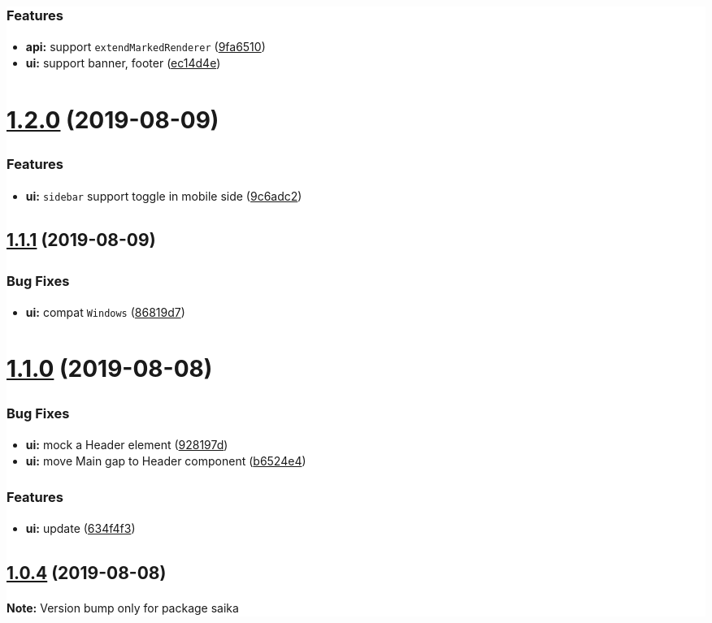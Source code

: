 ### Features

- **api:** support `extendMarkedRenderer` ([9fa6510](https://github.com/2nthony/saika/commit/9fa6510))
- **ui:** support banner, footer ([ec14d4e](https://github.com/2nthony/saika/commit/ec14d4e))

# [1.2.0](https://github.com/2nthony/saika/compare/saika@1.1.1...saika@1.2.0) (2019-08-09)

### Features

- **ui:** `sidebar` support toggle in mobile side ([9c6adc2](https://github.com/2nthony/saika/commit/9c6adc2))

## [1.1.1](https://github.com/2nthony/saika/compare/saika@1.1.0...saika@1.1.1) (2019-08-09)

### Bug Fixes

- **ui:** compat `Windows` ([86819d7](https://github.com/2nthony/saika/commit/86819d7))

# [1.1.0](https://github.com/2nthony/saika/compare/saika@1.0.4...saika@1.1.0) (2019-08-08)

### Bug Fixes

- **ui:** mock a Header element ([928197d](https://github.com/2nthony/saika/commit/928197d))
- **ui:** move Main gap to Header component ([b6524e4](https://github.com/2nthony/saika/commit/b6524e4))

### Features

- **ui:** update ([634f4f3](https://github.com/2nthony/saika/commit/634f4f3))

## [1.0.4](https://github.com/2nthony/saika/compare/saika@1.0.3...saika@1.0.4) (2019-08-08)

**Note:** Version bump only for package saika
